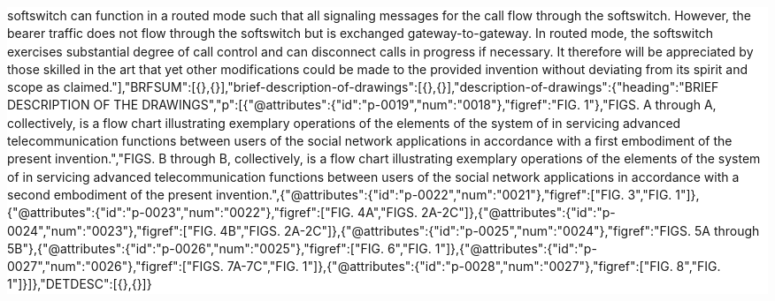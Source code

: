 softswitch can function in a routed mode such that all signaling messages for the call flow through the softswitch. However, the bearer traffic does not flow through the softswitch but is exchanged gateway-to-gateway. In routed mode, the softswitch exercises substantial degree of call control and can disconnect calls in progress if necessary. It therefore will be appreciated by those skilled in the art that yet other modifications could be made to the provided invention without deviating from its spirit and scope as claimed."],"BRFSUM":[{},{}],"brief-description-of-drawings":[{},{}],"description-of-drawings":{"heading":"BRIEF DESCRIPTION OF THE DRAWINGS","p":[{"@attributes":{"id":"p-0019","num":"0018"},"figref":"FIG. 1"},"FIGS. A through A, collectively, is a flow chart illustrating exemplary operations of the elements of the system of  in servicing advanced telecommunication functions between users of the social network applications in accordance with a first embodiment of the present invention.","FIGS. B through B, collectively, is a flow chart illustrating exemplary operations of the elements of the system of  in servicing advanced telecommunication functions between users of the social network applications in accordance with a second embodiment of the present invention.",{"@attributes":{"id":"p-0022","num":"0021"},"figref":["FIG. 3","FIG. 1"]},{"@attributes":{"id":"p-0023","num":"0022"},"figref":["FIG. 4A","FIGS. 2A-2C"]},{"@attributes":{"id":"p-0024","num":"0023"},"figref":["FIG. 4B","FIGS. 2A-2C"]},{"@attributes":{"id":"p-0025","num":"0024"},"figref":"FIGS. 5A through 5B"},{"@attributes":{"id":"p-0026","num":"0025"},"figref":["FIG. 6","FIG. 1"]},{"@attributes":{"id":"p-0027","num":"0026"},"figref":["FIGS. 7A-7C","FIG. 1"]},{"@attributes":{"id":"p-0028","num":"0027"},"figref":["FIG. 8","FIG. 1"]}]},"DETDESC":[{},{}]}
